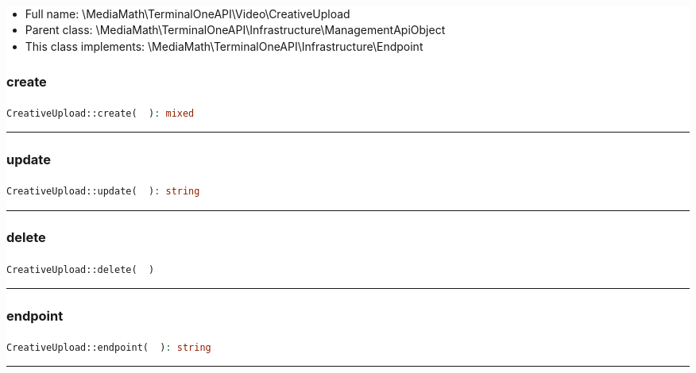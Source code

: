 
* Full name: \MediaMath\TerminalOneAPI\Video\CreativeUpload
* Parent class: \MediaMath\TerminalOneAPI\Infrastructure\ManagementApiObject
* This class implements: \MediaMath\TerminalOneAPI\Infrastructure\Endpoint


### create



```php
CreativeUpload::create(  ): mixed
```







---

### update



```php
CreativeUpload::update(  ): string
```







---

### delete



```php
CreativeUpload::delete(  )
```







---

### endpoint



```php
CreativeUpload::endpoint(  ): string
```







---
